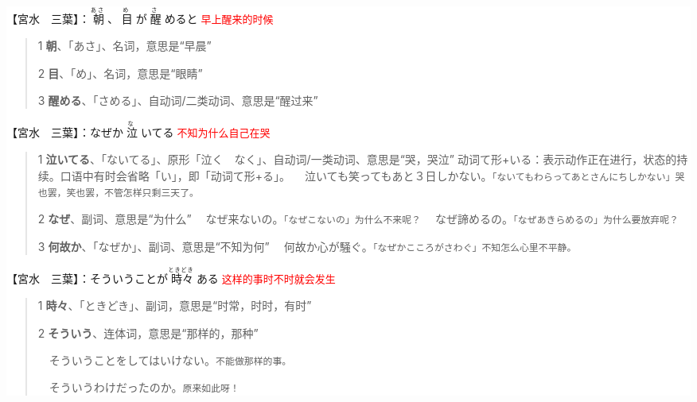 <p><ruby>
   【宮水　三葉】：<rp>(</rp><rt></rt><rp>)</rp>
   朝<rp>(</rp><rt>あさ</rt><rp>)</rp>
   、<rp>(</rp><rt></rt><rp>)</rp>
   目<rp>(</rp><rt>め</rt><rp>)</rp>
   が<rp>(</rp><rt></rt><rp>)</rp>
   醒<rp>(</rp><rt>さ</rt><rp>)</rp>
   めると<rp>(</rp><rt></rt><rp>)</rp>
   <font color="red" size="2">早上醒来的时候</font>
</ruby></p>

>1 **朝**、「あさ」、名词，意思是“早晨”
>
>2 **目**、「め」、名词，意思是“眼睛”
>
>3 **醒める**、「さめる」、自动词/二类动词、意思是“醒过来”
>
>

<p><ruby>
   【宮水　三葉】：なぜか<rp>(</rp><rt></rt><rp>)</rp>
   泣<rp>(</rp><rt>な</rt><rp>)</rp>
   いてる<rp>(</rp><rt></rt><rp>)</rp>
   <font color="red" size="2">不知为什么自己在哭</font>
</ruby></p>

>1 **泣いてる**、「ないてる」、原形「泣く　なく」、自动词/一类动词、意思是“哭，哭泣”
>动词て形+いる：表示动作正在进行，状态的持续。口语中有时会省略「い」，即「动词て形+る」。
>　泣いても笑ってもあと３日しかない。`「ないてもわらってあとさんにちしかない」哭也罢，笑也罢，不管怎样只剩三天了。`
>
>2 **なぜ**、副词、意思是“为什么”
>　なぜ来ないの。`「なぜこないの」为什么不来呢？`
>　なぜ諦めるの。`「なぜあきらめるの」为什么要放弃呢？`
>
>3 **何故か**、「なぜか」、副词、意思是“不知为何”
>　何故か心が騒ぐ。`「なぜかこころがさわぐ」不知怎么心里不平静。`
>
>

<p><ruby>
   【宮水　三葉】：そういうことが<rp>(</rp><rt></rt><rp>)</rp>
   時々<rp>(</rp><rt>ときどき</rt><rp>)</rp>
   ある<rp>(</rp><rt></rt><rp>)</rp>
   <font color="red" size="2">这样的事时不时就会发生</font>
</ruby></p>

>1 **時々**、「ときどき」、副词，意思是“时常，时时，有时”
>
>2 **そういう**、连体词，意思是“那样的，那种”
>
>　そういうことをしてはいけない。`不能做那样的事。`
>
>　そういうわけだったのか。`原来如此呀！`
>
>
